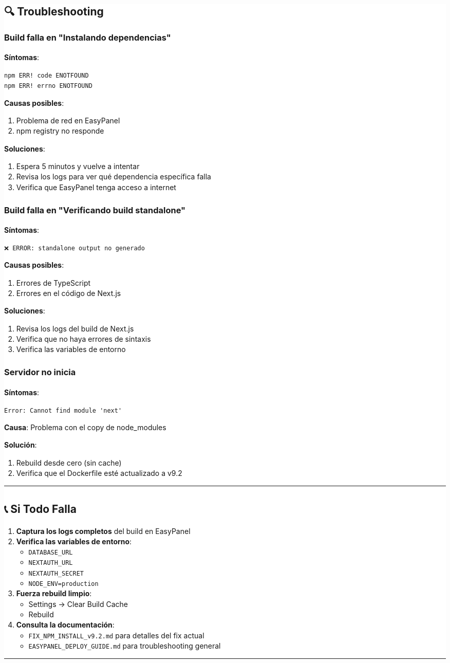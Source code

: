 
## 🔍 Troubleshooting

### Build falla en "Instalando dependencias"

**Síntomas**:
```
npm ERR! code ENOTFOUND
npm ERR! errno ENOTFOUND
```

**Causas posibles**:
1. Problema de red en EasyPanel
2. npm registry no responde

**Soluciones**:
1. Espera 5 minutos y vuelve a intentar
2. Revisa los logs para ver qué dependencia específica falla
3. Verifica que EasyPanel tenga acceso a internet

### Build falla en "Verificando build standalone"

**Síntomas**:
```
❌ ERROR: standalone output no generado
```

**Causas posibles**:
1. Errores de TypeScript
2. Errores en el código de Next.js

**Soluciones**:
1. Revisa los logs del build de Next.js
2. Verifica que no haya errores de sintaxis
3. Verifica las variables de entorno

### Servidor no inicia

**Síntomas**:
```
Error: Cannot find module 'next'
```

**Causa**: Problema con el copy de node_modules

**Solución**:
1. Rebuild desde cero (sin cache)
2. Verifica que el Dockerfile esté actualizado a v9.2

---

## 📞 Si Todo Falla

1. **Captura los logs completos** del build en EasyPanel
2. **Verifica las variables de entorno**:
   - `DATABASE_URL`
   - `NEXTAUTH_URL`
   - `NEXTAUTH_SECRET`
   - `NODE_ENV=production`
3. **Fuerza rebuild limpio**:
   - Settings → Clear Build Cache
   - Rebuild
4. **Consulta la documentación**:
   - `FIX_NPM_INSTALL_v9.2.md` para detalles del fix actual
   - `EASYPANEL_DEPLOY_GUIDE.md` para troubleshooting general

---